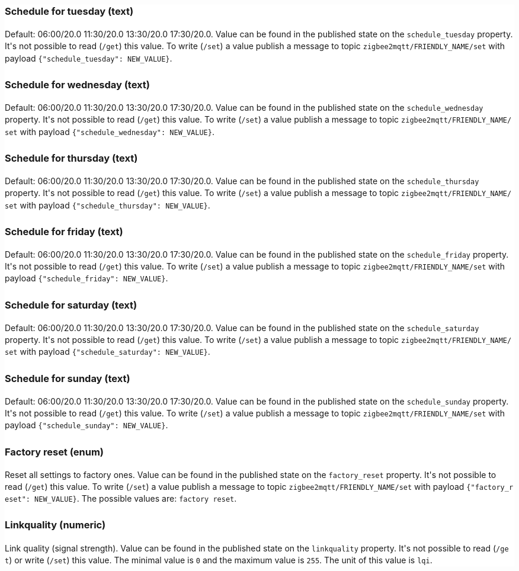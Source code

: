 ### Schedule for tuesday (text)
Default: 06:00/20.0 11:30/20.0 13:30/20.0 17:30/20.0.
Value can be found in the published state on the `schedule_tuesday` property.
It's not possible to read (`/get`) this value.
To write (`/set`) a value publish a message to topic `zigbee2mqtt/FRIENDLY_NAME/set` with payload `{"schedule_tuesday": NEW_VALUE}`.

### Schedule for wednesday (text)
Default: 06:00/20.0 11:30/20.0 13:30/20.0 17:30/20.0.
Value can be found in the published state on the `schedule_wednesday` property.
It's not possible to read (`/get`) this value.
To write (`/set`) a value publish a message to topic `zigbee2mqtt/FRIENDLY_NAME/set` with payload `{"schedule_wednesday": NEW_VALUE}`.

### Schedule for thursday (text)
Default: 06:00/20.0 11:30/20.0 13:30/20.0 17:30/20.0.
Value can be found in the published state on the `schedule_thursday` property.
It's not possible to read (`/get`) this value.
To write (`/set`) a value publish a message to topic `zigbee2mqtt/FRIENDLY_NAME/set` with payload `{"schedule_thursday": NEW_VALUE}`.

### Schedule for friday (text)
Default: 06:00/20.0 11:30/20.0 13:30/20.0 17:30/20.0.
Value can be found in the published state on the `schedule_friday` property.
It's not possible to read (`/get`) this value.
To write (`/set`) a value publish a message to topic `zigbee2mqtt/FRIENDLY_NAME/set` with payload `{"schedule_friday": NEW_VALUE}`.

### Schedule for saturday (text)
Default: 06:00/20.0 11:30/20.0 13:30/20.0 17:30/20.0.
Value can be found in the published state on the `schedule_saturday` property.
It's not possible to read (`/get`) this value.
To write (`/set`) a value publish a message to topic `zigbee2mqtt/FRIENDLY_NAME/set` with payload `{"schedule_saturday": NEW_VALUE}`.

### Schedule for sunday (text)
Default: 06:00/20.0 11:30/20.0 13:30/20.0 17:30/20.0.
Value can be found in the published state on the `schedule_sunday` property.
It's not possible to read (`/get`) this value.
To write (`/set`) a value publish a message to topic `zigbee2mqtt/FRIENDLY_NAME/set` with payload `{"schedule_sunday": NEW_VALUE}`.

### Factory reset (enum)
Reset all settings to factory ones.
Value can be found in the published state on the `factory_reset` property.
It's not possible to read (`/get`) this value.
To write (`/set`) a value publish a message to topic `zigbee2mqtt/FRIENDLY_NAME/set` with payload `{"factory_reset": NEW_VALUE}`.
The possible values are: `factory reset`.

### Linkquality (numeric)
Link quality (signal strength).
Value can be found in the published state on the `linkquality` property.
It's not possible to read (`/get`) or write (`/set`) this value.
The minimal value is `0` and the maximum value is `255`.
The unit of this value is `lqi`.


